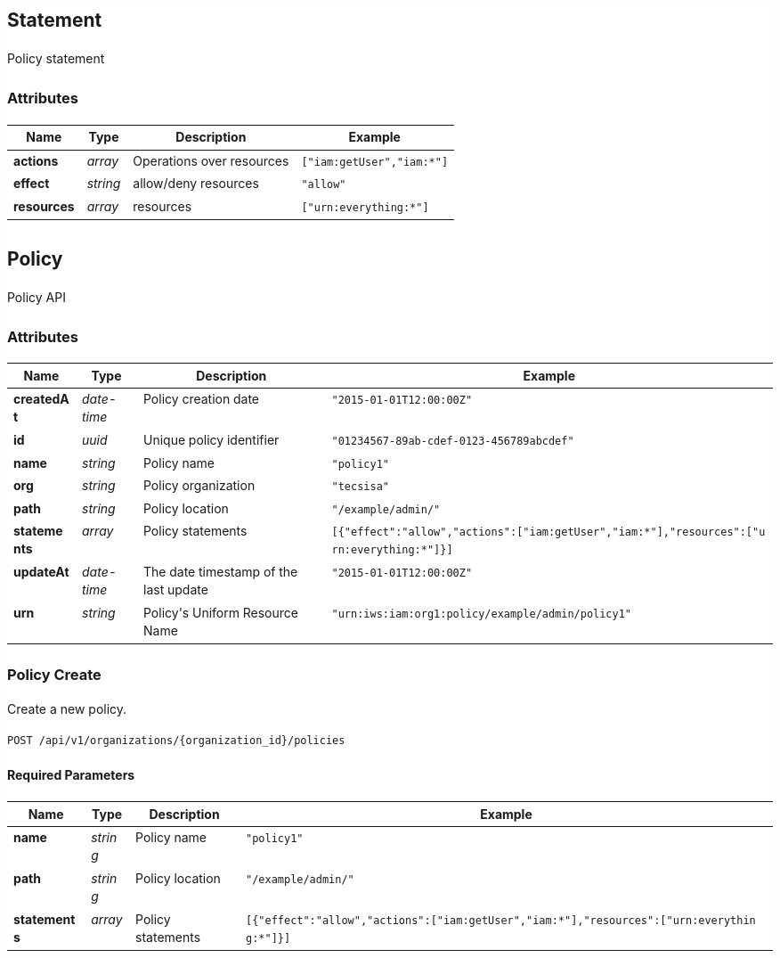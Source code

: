 ## <a name="resource-order1_statement">Statement</a>


Policy statement

### Attributes

| Name | Type | Description | Example |
| ------- | ------- | ------- | ------- |
| **actions** | *array* | Operations over resources | `["iam:getUser","iam:*"]` |
| **effect** | *string* | allow/deny resources | `"allow"` |
| **resources** | *array* | resources | `["urn:everything:*"]` |


## <a name="resource-order2_policy">Policy</a>


Policy API

### Attributes

| Name | Type | Description | Example |
| ------- | ------- | ------- | ------- |
| **createdAt** | *date-time* | Policy creation date | `"2015-01-01T12:00:00Z"` |
| **id** | *uuid* | Unique policy identifier | `"01234567-89ab-cdef-0123-456789abcdef"` |
| **name** | *string* | Policy name | `"policy1"` |
| **org** | *string* | Policy organization | `"tecsisa"` |
| **path** | *string* | Policy location | `"/example/admin/"` |
| **statements** | *array* | Policy statements | `[{"effect":"allow","actions":["iam:getUser","iam:*"],"resources":["urn:everything:*"]}]` |
| **updateAt** | *date-time* | The date timestamp of the last update | `"2015-01-01T12:00:00Z"` |
| **urn** | *string* | Policy's Uniform Resource Name | `"urn:iws:iam:org1:policy/example/admin/policy1"` |

### Policy Create

Create a new policy.

```
POST /api/v1/organizations/{organization_id}/policies
```

#### Required Parameters

| Name | Type | Description | Example |
| ------- | ------- | ------- | ------- |
| **name** | *string* | Policy name | `"policy1"` |
| **path** | *string* | Policy location | `"/example/admin/"` |
| **statements** | *array* | Policy statements | `[{"effect":"allow","actions":["iam:getUser","iam:*"],"resources":["urn:everything:*"]}]` |
